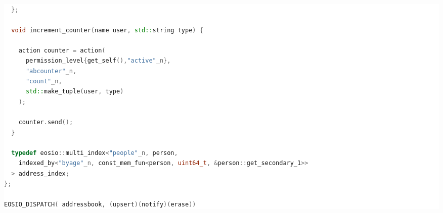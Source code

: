 ```c++
  };

  void increment_counter(name user, std::string type) {
    
    action counter = action(
      permission_level{get_self(),"active"_n},
      "abcounter"_n,
      "count"_n,
      std::make_tuple(user, type)
    );

    counter.send();
  }

  typedef eosio::multi_index<"people"_n, person, 
    indexed_by<"byage"_n, const_mem_fun<person, uint64_t, &person::get_secondary_1>>
  > address_index;
};

EOSIO_DISPATCH( addressbook, (upsert)(notify)(erase))
```









